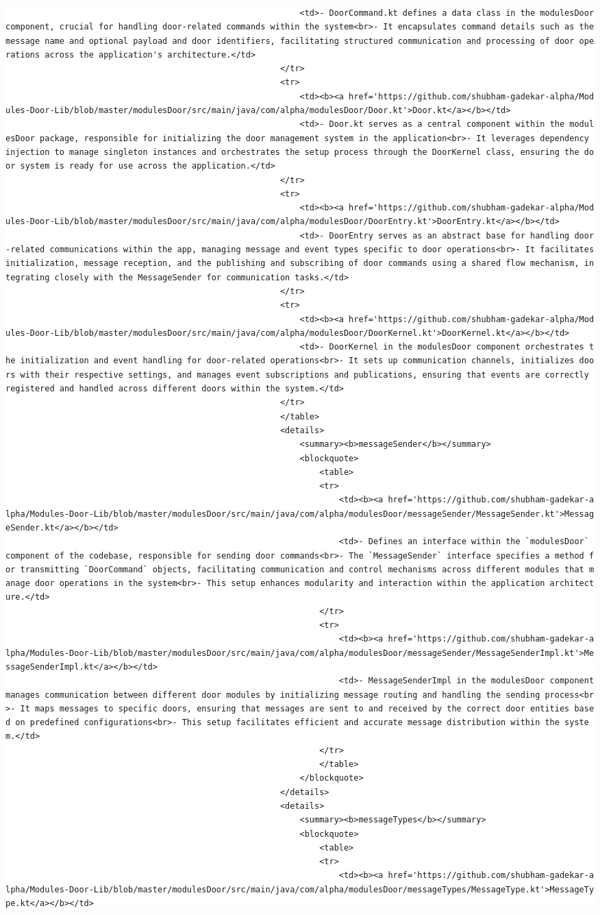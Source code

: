 																<td>- DoorCommand.kt defines a data class in the modulesDoor component, crucial for handling door-related commands within the system<br>- It encapsulates command details such as the message name and optional payload and door identifiers, facilitating structured communication and processing of door operations across the application's architecture.</td>
															</tr>
															<tr>
																<td><b><a href='https://github.com/shubham-gadekar-alpha/Modules-Door-Lib/blob/master/modulesDoor/src/main/java/com/alpha/modulesDoor/Door.kt'>Door.kt</a></b></td>
																<td>- Door.kt serves as a central component within the modulesDoor package, responsible for initializing the door management system in the application<br>- It leverages dependency injection to manage singleton instances and orchestrates the setup process through the DoorKernel class, ensuring the door system is ready for use across the application.</td>
															</tr>
															<tr>
																<td><b><a href='https://github.com/shubham-gadekar-alpha/Modules-Door-Lib/blob/master/modulesDoor/src/main/java/com/alpha/modulesDoor/DoorEntry.kt'>DoorEntry.kt</a></b></td>
																<td>- DoorEntry serves as an abstract base for handling door-related communications within the app, managing message and event types specific to door operations<br>- It facilitates initialization, message reception, and the publishing and subscribing of door commands using a shared flow mechanism, integrating closely with the MessageSender for communication tasks.</td>
															</tr>
															<tr>
																<td><b><a href='https://github.com/shubham-gadekar-alpha/Modules-Door-Lib/blob/master/modulesDoor/src/main/java/com/alpha/modulesDoor/DoorKernel.kt'>DoorKernel.kt</a></b></td>
																<td>- DoorKernel in the modulesDoor component orchestrates the initialization and event handling for door-related operations<br>- It sets up communication channels, initializes doors with their respective settings, and manages event subscriptions and publications, ensuring that events are correctly registered and handled across different doors within the system.</td>
															</tr>
															</table>
															<details>
																<summary><b>messageSender</b></summary>
																<blockquote>
																	<table>
																	<tr>
																		<td><b><a href='https://github.com/shubham-gadekar-alpha/Modules-Door-Lib/blob/master/modulesDoor/src/main/java/com/alpha/modulesDoor/messageSender/MessageSender.kt'>MessageSender.kt</a></b></td>
																		<td>- Defines an interface within the `modulesDoor` component of the codebase, responsible for sending door commands<br>- The `MessageSender` interface specifies a method for transmitting `DoorCommand` objects, facilitating communication and control mechanisms across different modules that manage door operations in the system<br>- This setup enhances modularity and interaction within the application architecture.</td>
																	</tr>
																	<tr>
																		<td><b><a href='https://github.com/shubham-gadekar-alpha/Modules-Door-Lib/blob/master/modulesDoor/src/main/java/com/alpha/modulesDoor/messageSender/MessageSenderImpl.kt'>MessageSenderImpl.kt</a></b></td>
																		<td>- MessageSenderImpl in the modulesDoor component manages communication between different door modules by initializing message routing and handling the sending process<br>- It maps messages to specific doors, ensuring that messages are sent to and received by the correct door entities based on predefined configurations<br>- This setup facilitates efficient and accurate message distribution within the system.</td>
																	</tr>
																	</table>
																</blockquote>
															</details>
															<details>
																<summary><b>messageTypes</b></summary>
																<blockquote>
																	<table>
																	<tr>
																		<td><b><a href='https://github.com/shubham-gadekar-alpha/Modules-Door-Lib/blob/master/modulesDoor/src/main/java/com/alpha/modulesDoor/messageTypes/MessageType.kt'>MessageType.kt</a></b></td>